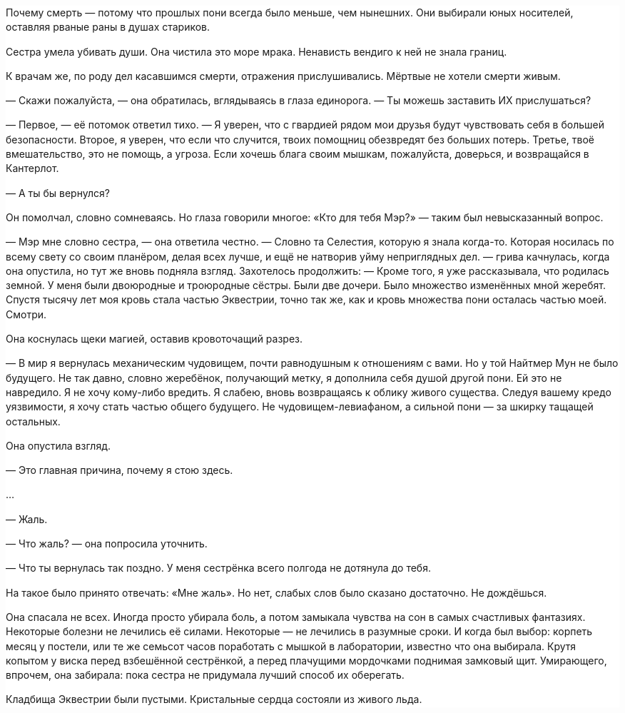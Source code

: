 Почему смерть — потому что прошлых пони всегда было меньше, чем нынешних. Они выбирали юных носителей, оставляя рваные раны в душах стариков.

Сестра умела убивать души. Она чистила это море мрака. Ненависть вендиго к ней не знала границ.

К врачам же, по роду дел касавшимся смерти, отражения прислушивались. Мёртвые не хотели смерти живым.

— Скажи пожалуйста, — она обратилась, вглядываясь в глаза единорога. — Ты можешь заставить ИХ прислушаться?

— Первое, — её потомок ответил тихо. — Я уверен, что с гвардией рядом мои друзья будут чувствовать себя в большей безопасности. Второе, я уверен, что если что случится, твоих помощниц обезвредят без больших потерь. Третье, твоё вмешательство, это не помощь, а угроза. Если хочешь блага своим мышкам, пожалуйста, доверься, и возвращайся в Кантерлот.

— А ты бы вернулся?

Он помолчал, словно сомневаясь. Но глаза говорили многое: «Кто для тебя Мэр?» — таким был невысказанный вопрос.

— Мэр мне словно сестра, — она ответила честно. — Словно та Селестия, которую я знала когда-то. Которая носилась по всему свету со своим планёром, делая всех лучше, и ещё не натворив уйму неприглядных дел. — грива качнулась, когда она опустила, но тут же вновь подняла взгляд. Захотелось продолжить: — Кроме того, я уже рассказывала, что родилась земной. У меня были двоюродные и троюродные сёстры. Были две дочери. Было множество изменённых мной жеребят. Спустя тысячу лет моя кровь стала частью Эквестрии, точно так же, как и кровь множества пони осталась частью моей. Смотри.

Она коснулась щеки магией, оставив кровоточащий разрез.

— В мир я вернулась механическим чудовищем, почти равнодушным к отношениям с вами. Но у той Найтмер Мун не было будущего. Не так давно, словно жеребёнок, получающий метку, я дополнила себя душой другой пони. Ей это не навредило. Я не хочу кому-либо вредить. Я слабею, вновь возвращаясь к облику живого существа. Следуя вашему кредо уязвимости, я хочу стать частью общего будущего. Не чудовищем-левиафаном, а сильной пони — за шкирку тащащей остальных.

Она опустила взгляд.

— Это главная причина, почему я стою здесь.

…

— Жаль.

— Что жаль? — она попросила уточнить.

— Что ты вернулась так поздно. У меня сестрёнка всего полгода не дотянула до тебя.

На такое было принято отвечать: «Мне жаль». Но нет, слабых слов было сказано достаточно. Не дождёшься.

Она спасала не всех. Иногда просто убирала боль, а потом замыкала чувства на сон в самых счастливых фантазиях. Некоторые болезни не лечились её силами. Некоторые — не лечились в разумные сроки. И когда был выбор: корпеть месяц у постели, или те же семьсот часов поработать с мышкой в лаборатории, известно что она выбирала. Крутя копытом у виска перед взбешённой сестрёнкой, а перед плачущими мордочками поднимая замковый щит. Умирающего, впрочем, она забирала: пока сестра не придумала лучший способ их оберегать.

Кладбища Эквестрии были пустыми. Кристальные сердца состояли из живого льда.
